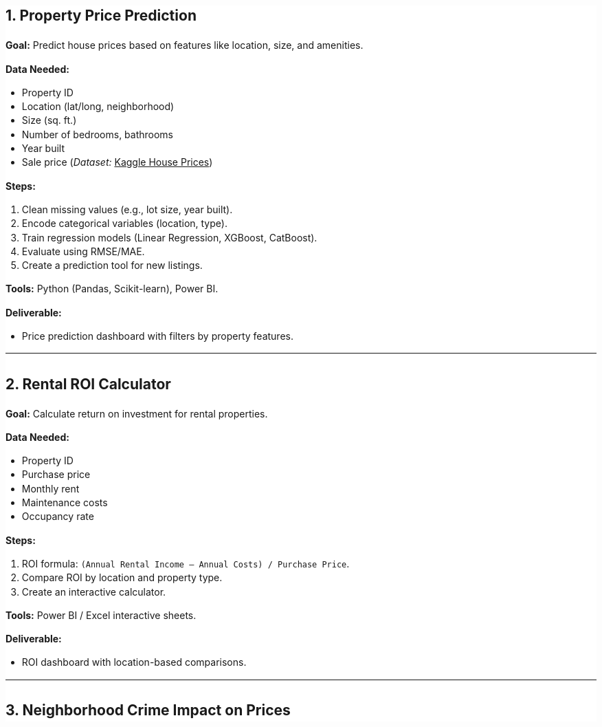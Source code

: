 
## **1. Property Price Prediction**

**Goal:** Predict house prices based on features like location, size, and amenities.

**Data Needed:**

* Property ID
* Location (lat/long, neighborhood)
* Size (sq. ft.)
* Number of bedrooms, bathrooms
* Year built
* Sale price
  (*Dataset:* [Kaggle House Prices](https://www.kaggle.com/datasets/harlfoxem/housesalesprediction))

**Steps:**

1. Clean missing values (e.g., lot size, year built).
2. Encode categorical variables (location, type).
3. Train regression models (Linear Regression, XGBoost, CatBoost).
4. Evaluate using RMSE/MAE.
5. Create a prediction tool for new listings.

**Tools:** Python (Pandas, Scikit-learn), Power BI.

**Deliverable:**

* Price prediction dashboard with filters by property features.

---

## **2. Rental ROI Calculator**

**Goal:** Calculate return on investment for rental properties.

**Data Needed:**

* Property ID
* Purchase price
* Monthly rent
* Maintenance costs
* Occupancy rate

**Steps:**

1. ROI formula: `(Annual Rental Income – Annual Costs) / Purchase Price`.
2. Compare ROI by location and property type.
3. Create an interactive calculator.

**Tools:** Power BI / Excel interactive sheets.

**Deliverable:**

* ROI dashboard with location-based comparisons.

---

## **3. Neighborhood Crime Impact on Prices**
